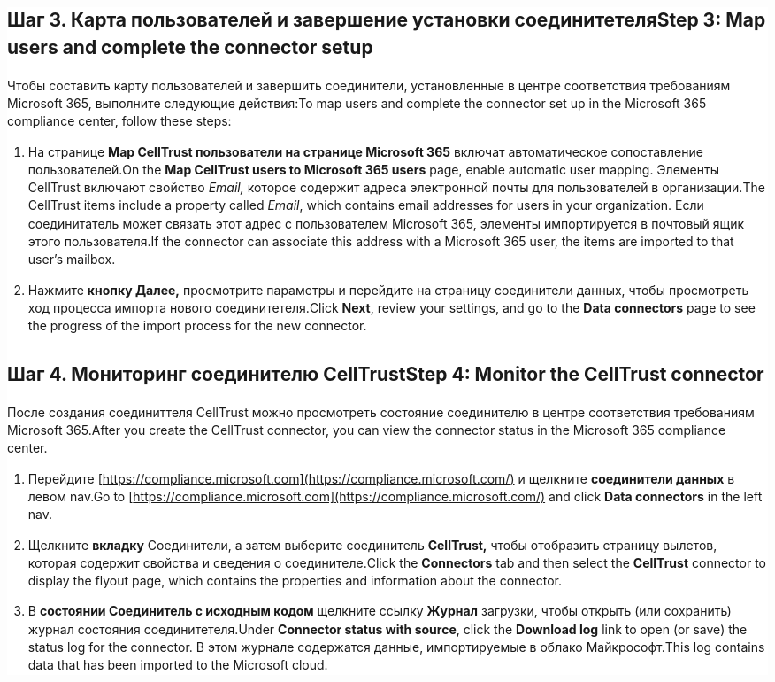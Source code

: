 ## <a name="step-3-map-users-and-complete-the-connector-setup"></a><span data-ttu-id="622f8-143">Шаг 3. Карта пользователей и завершение установки соединитетеля</span><span class="sxs-lookup"><span data-stu-id="622f8-143">Step 3: Map users and complete the connector setup</span></span>

<span data-ttu-id="622f8-144">Чтобы составить карту пользователей и завершить соединители, установленные в центре соответствия требованиям Microsoft 365, выполните следующие действия:</span><span class="sxs-lookup"><span data-stu-id="622f8-144">To map users and complete the connector set up in the Microsoft 365 compliance center, follow these steps:</span></span>

1. <span data-ttu-id="622f8-145">На странице **Map CellTrust пользователи на странице Microsoft 365** включат автоматическое сопоставление пользователей.</span><span class="sxs-lookup"><span data-stu-id="622f8-145">On the **Map CellTrust users to Microsoft 365 users** page, enable automatic user mapping.</span></span> <span data-ttu-id="622f8-146">Элементы CellTrust включают свойство *Email,* которое содержит адреса электронной почты для пользователей в организации.</span><span class="sxs-lookup"><span data-stu-id="622f8-146">The CellTrust items include a property called *Email*, which contains email addresses for users in your organization.</span></span> <span data-ttu-id="622f8-147">Если соединитатель может связать этот адрес с пользователем Microsoft 365, элементы импортируется в почтовый ящик этого пользователя.</span><span class="sxs-lookup"><span data-stu-id="622f8-147">If the connector can associate this address with a Microsoft 365 user, the items are imported to that user’s mailbox.</span></span>

2. <span data-ttu-id="622f8-148">Нажмите **кнопку Далее,** просмотрите  параметры и перейдите на страницу соединители данных, чтобы просмотреть ход процесса импорта нового соединитетеля.</span><span class="sxs-lookup"><span data-stu-id="622f8-148">Click **Next**, review your settings, and go to the **Data connectors** page to see the progress of the import process for the new connector.</span></span>

## <a name="step-4-monitor-the-celltrust-connector"></a><span data-ttu-id="622f8-149">Шаг 4. Мониторинг соединителю CellTrust</span><span class="sxs-lookup"><span data-stu-id="622f8-149">Step 4: Monitor the CellTrust connector</span></span>

<span data-ttu-id="622f8-150">После создания соединиттеля CellTrust можно просмотреть состояние соединителю в центре соответствия требованиям Microsoft 365.</span><span class="sxs-lookup"><span data-stu-id="622f8-150">After you create the CellTrust connector, you can view the connector status in the Microsoft 365 compliance center.</span></span>

1. <span data-ttu-id="622f8-151">Перейдите [https://compliance.microsoft.com](https://compliance.microsoft.com/) и щелкните **соединители данных** в левом nav.</span><span class="sxs-lookup"><span data-stu-id="622f8-151">Go to [https://compliance.microsoft.com](https://compliance.microsoft.com/) and click **Data connectors** in the left nav.</span></span>

2. <span data-ttu-id="622f8-152">Щелкните **вкладку** Соединители, а затем выберите соединитель **CellTrust,** чтобы отобразить страницу вылетов, которая содержит свойства и сведения о соединителе.</span><span class="sxs-lookup"><span data-stu-id="622f8-152">Click the **Connectors** tab and then select the **CellTrust** connector to display the flyout page, which contains the properties and information about the connector.</span></span>

3. <span data-ttu-id="622f8-153">В **состоянии Соединитель с исходным кодом** щелкните ссылку **Журнал** загрузки, чтобы открыть (или сохранить) журнал состояния соединитетеля.</span><span class="sxs-lookup"><span data-stu-id="622f8-153">Under **Connector status with source**, click the **Download log** link to open (or save) the status log for the connector.</span></span> <span data-ttu-id="622f8-154">В этом журнале содержатся данные, импортируемые в облако Майкрософт.</span><span class="sxs-lookup"><span data-stu-id="622f8-154">This log contains data that has been imported to the Microsoft cloud.</span></span>
